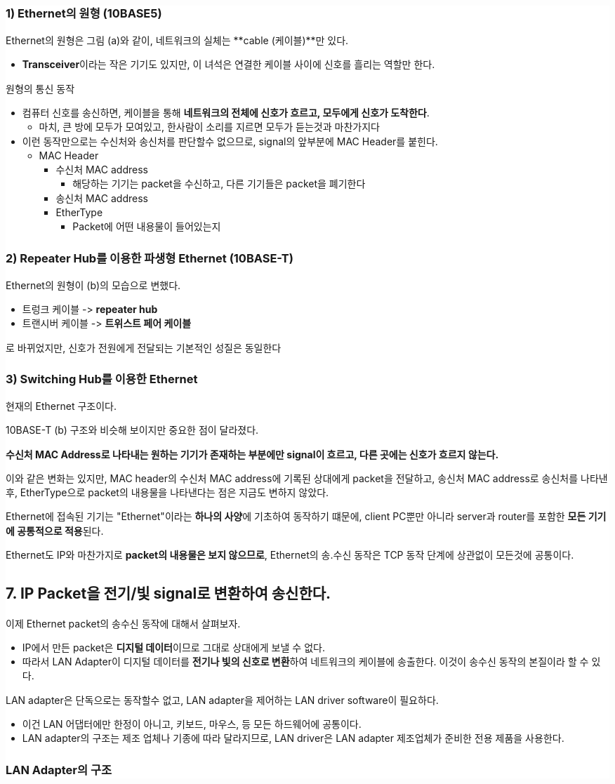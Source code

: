 ### 1) Ethernet의 원형 (10BASE5)

Ethernet의 원형은 그림 (a)와 같이, 네트워크의 실체는 **cable (케이블)**만 있다.
* **Transceiver**이라는 작은 기기도 있지만, 이 녀석은 연결한 케이블 사이에 신호를 흘리는 역할만 한다.

원형의 통신 동작
* 컴퓨터 신호를 송신하면, 케이블을 통해 **네트워크의 전체에 신호가 흐르고, 모두에게 신호가 도착한다**.
  * 마치, 큰 방에 모두가 모여있고, 한사람이 소리를 지르면 모두가 듣는것과 마찬가지다
* 이런 동작만으로는 수신처와 송신처를 판단할수 없으므로, signal의 앞부분에 <span class="hl">MAC Header</span>를 붙힌다.
  * <span class="hl">MAC Header</span>
    * <span class="hl">수신처 MAC address</span>
      * 해당하는 기기는 packet을 수신하고, 다른 기기들은 packet을 폐기한다
    * <span class="hl">송신처 MAC address</span>
    * <span class="hl">EtherType</span>
      * Packet에 어떤 내용물이 들어있는지

### 2) Repeater Hub를 이용한 파생형 Ethernet (10BASE-T)

Ethernet의 원형이 (b)의 모습으로 변했다.
* 트렁크 케이블 -> **repeater hub**
* 트랜시버 케이블 -> **트위스트 페어 케이블**

로 바뀌었지만, 신호가 전원에게 전달되는 기본적인 성질은 동일한다

### 3) Switching Hub를 이용한 Ethernet

<span class="hl">현재의 Ethernet 구조</span>이다.

10BASE-T (b) 구조와 비슷해 보이지만 중요한 점이 달라졌다.

**수신처 MAC Address로 나타내는 원하는 기기가 존재하는 부분에만 signal이 흐르고, 다른 곳에는 신호가 흐르지 않는다.**

이와 같은 변화는 있지만, MAC header의 수신처 MAC address에 기록된 상대에게 packet을 전달하고, 송신처 MAC address로 송신처를 나타낸 후, EtherType으로 packet의 내용물을 나타낸다는 점은 지금도 변하지 않았다.

Ethernet에 접속된 기기는 "Ethernet"이라는 **하나의 사양**에 기초하여 동작하기 떄문에, client PC뿐만 아니라 server과 router를 포함한 **모든 기기에 공통적으로 적용**된다.

Ethernet도 IP와 마찬가지로 **packet의 내용물은 보지 않으므로**, Ethernet의 송.수신 동작은 TCP 동작 단계에 상관없이 모든것에 공통이다.

## 7. IP Packet을 전기/빛 signal로 변환하여 송신한다.

이제 Ethernet packet의 송수신 동작에 대해서 살펴보자.

* IP에서 만든 packet은 **디지털 데이터**이므로 그대로 상대에게 보낼 수 없다.
* 따라서 <span class="hl">LAN Adapter</span>이 디지털 데이터를 **전기나 빛의 신호로 변환**하여 네트워크의 케이블에 송출한다. 이것이 송수신 동작의 본질이라 할 수 있다.
  

LAN adapter은 단독으로는 동작할수 없고, LAN adapter을 제어하는 <span class="hl">LAN driver software</span>이 필요하다.
* 이건 LAN 어댑터에만 한정이 아니고, 키보드, 마우스, 등 모든 하드웨어에 공통이다.
* LAN adapter의 구조는 제조 업체나 기종에 따라 달라지므로, LAN driver은 LAN adapter 제조업체가 준비한 전용 제품을 사용한다.

### LAN Adapter의 구조
